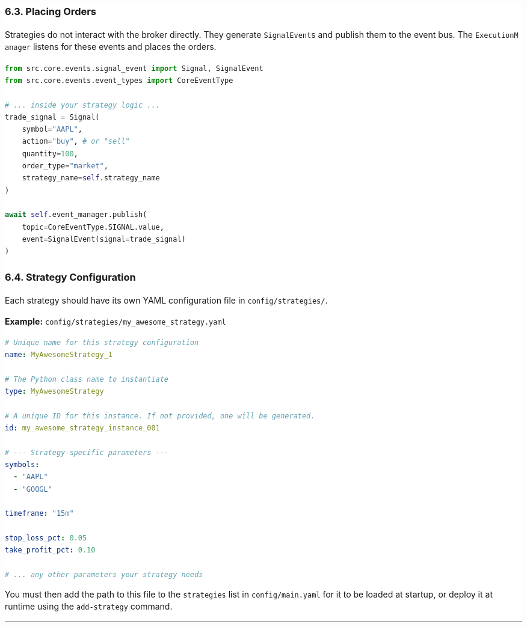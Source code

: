 ### 6.3. Placing Orders

Strategies do not interact with the broker directly. They generate `SignalEvent`s and publish them to the event bus. The `ExecutionManager` listens for these events and places the orders.

```python
from src.core.events.signal_event import Signal, SignalEvent
from src.core.events.event_types import CoreEventType

# ... inside your strategy logic ...
trade_signal = Signal(
    symbol="AAPL",
    action="buy", # or "sell"
    quantity=100,
    order_type="market",
    strategy_name=self.strategy_name
)

await self.event_manager.publish(
    topic=CoreEventType.SIGNAL.value,
    event=SignalEvent(signal=trade_signal)
)
```

### 6.4. Strategy Configuration

Each strategy should have its own YAML configuration file in `config/strategies/`.

**Example:** `config/strategies/my_awesome_strategy.yaml`
```yaml
# Unique name for this strategy configuration
name: MyAwesomeStrategy_1

# The Python class name to instantiate
type: MyAwesomeStrategy

# A unique ID for this instance. If not provided, one will be generated.
id: my_awesome_strategy_instance_001

# --- Strategy-specific parameters ---
symbols:
  - "AAPL"
  - "GOOGL"

timeframe: "15m"

stop_loss_pct: 0.05
take_profit_pct: 0.10

# ... any other parameters your strategy needs
```
You must then add the path to this file to the `strategies` list in `config/main.yaml` for it to be loaded at startup, or deploy it at runtime using the `add-strategy` command.

---